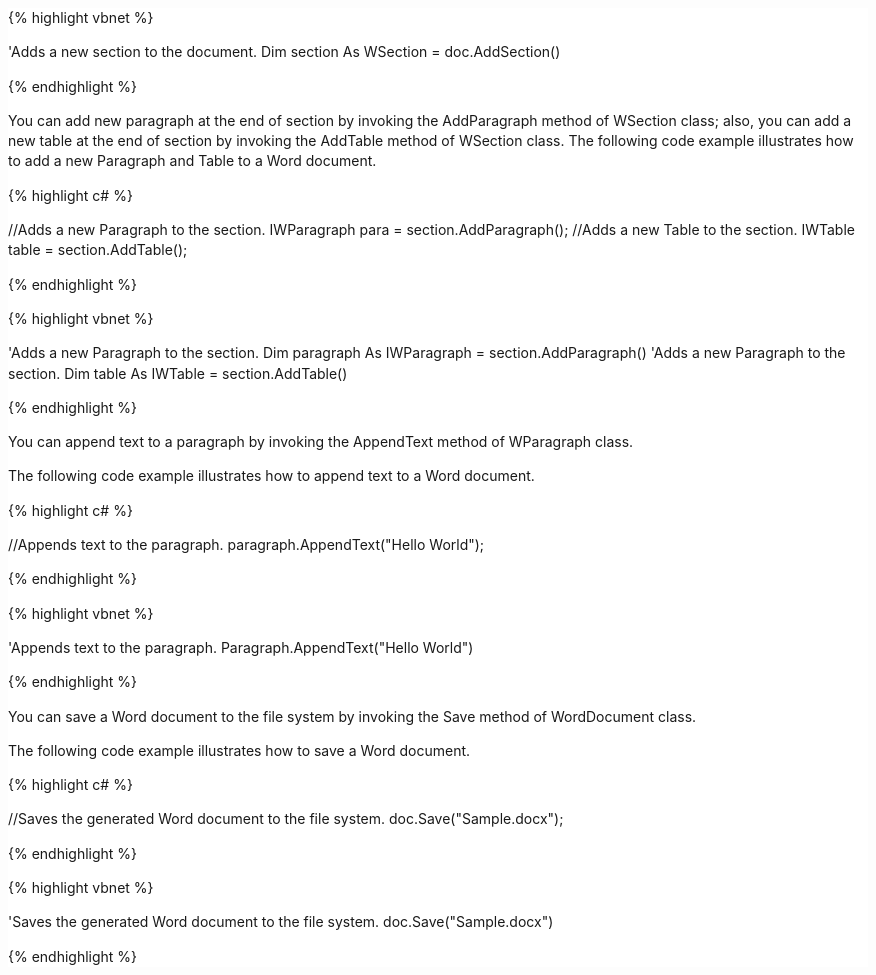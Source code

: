 {% highlight vbnet %}

'Adds a new section to the document.
Dim section As WSection = doc.AddSection()

{% endhighlight %}

You can add new paragraph at the end of section by invoking the AddParagraph method of WSection class; also, you can add a new table at the end of section by invoking the AddTable method of WSection class. The following code example illustrates how to add a new Paragraph and Table to a Word document.

{% highlight c# %}

//Adds a new Paragraph to the section.
IWParagraph para = section.AddParagraph();
//Adds a new Table to the section.
IWTable table = section.AddTable();

{% endhighlight %}

{% highlight vbnet %}

'Adds a new Paragraph to the section.
Dim paragraph As IWParagraph = section.AddParagraph()
'Adds a new Paragraph to the section.
Dim table As IWTable = section.AddTable()

{% endhighlight %}

You can append text to a paragraph by invoking the AppendText method of WParagraph class.

The following code example illustrates how to append text to a Word document.

{% highlight c# %}

//Appends text to the paragraph.
paragraph.AppendText("Hello World");

{% endhighlight %}

{% highlight vbnet %}

'Appends text to the paragraph.
Paragraph.AppendText("Hello World")

{% endhighlight %}

You can save a Word document to the file system by invoking the Save method of WordDocument class.

The following code example illustrates how to save a Word document.


{% highlight c# %}

//Saves the generated Word document to the file system.
doc.Save("Sample.docx");

{% endhighlight %}

{% highlight vbnet %}

'Saves the generated Word document to the file system.
doc.Save("Sample.docx")

{% endhighlight %}
